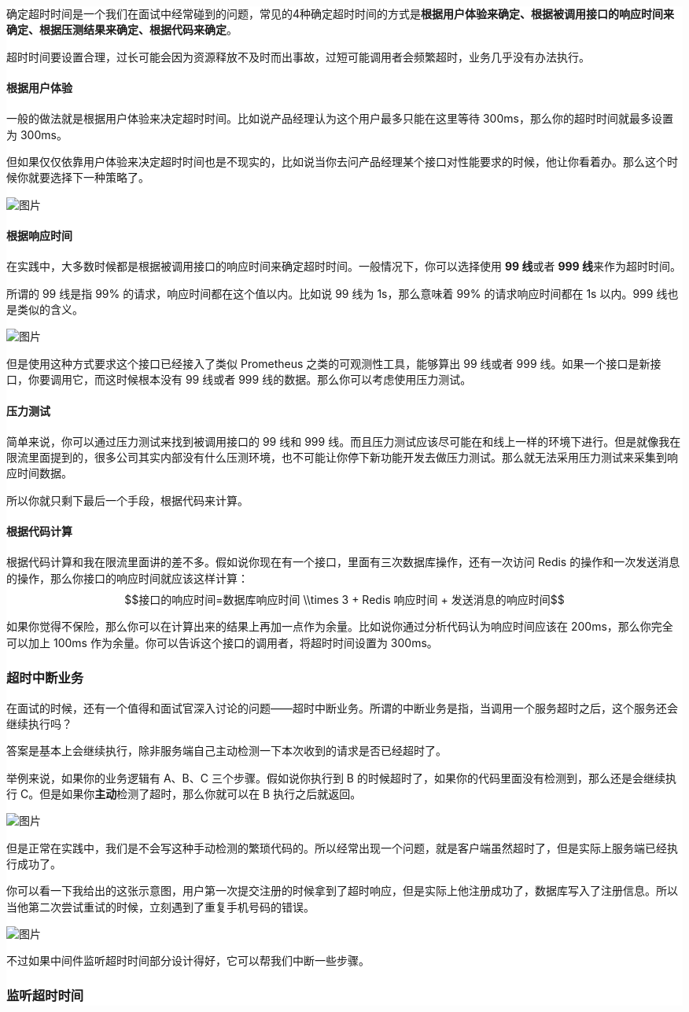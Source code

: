 确定超时时间是一个我们在面试中经常碰到的问题，常见的4种确定超时时间的方式是**根据用户体验来确定、根据被调用接口的响应时间来确定、根据压测结果来确定、根据代码来确定**。

超时时间要设置合理，过长可能会因为资源释放不及时而出事故，过短可能调用者会频繁超时，业务几乎没有办法执行。

#### 根据用户体验

一般的做法就是根据用户体验来决定超时时间。比如说产品经理认为这个用户最多只能在这里等待 300ms，那么你的超时时间就最多设置为 300ms。

但如果仅仅依靠用户体验来决定超时时间也是不现实的，比如说当你去问产品经理某个接口对性能要求的时候，他让你看着办。那么这个时候你就要选择下一种策略了。

![图片](https://static001.geekbang.org/resource/image/1f/f4/1f0358de4e5230b915699b487c6f82f4.png?wh=1920x1030)

#### 根据响应时间

在实践中，大多数时候都是根据被调用接口的响应时间来确定超时时间。一般情况下，你可以选择使用 **99 线**或者 **999 线**来作为超时时间。

所谓的 99 线是指 99% 的请求，响应时间都在这个值以内。比如说 99 线为 1s，那么意味着 99% 的请求响应时间都在 1s 以内。999 线也是类似的含义。

![图片](https://static001.geekbang.org/resource/image/c1/e4/c1b6d12ab861e298f93ccdf4d92768e4.png?wh=1920x1104)

但是使用这种方式要求这个接口已经接入了类似 Prometheus 之类的可观测性工具，能够算出 99 线或者 999 线。如果一个接口是新接口，你要调用它，而这时候根本没有 99 线或者 999 线的数据。那么你可以考虑使用压力测试。

#### 压力测试

简单来说，你可以通过压力测试来找到被调用接口的 99 线和 999 线。而且压力测试应该尽可能在和线上一样的环境下进行。但是就像我在限流里面提到的，很多公司其实内部没有什么压测环境，也不可能让你停下新功能开发去做压力测试。那么就无法采用压力测试来采集到响应时间数据。

所以你就只剩下最后一个手段，根据代码来计算。

#### 根据代码计算

根据代码计算和我在限流里面讲的差不多。假如说你现在有一个接口，里面有三次数据库操作，还有一次访问 Redis 的操作和一次发送消息的操作，那么你接口的响应时间就应该这样计算：  
$$接口的响应时间=数据库响应时间 \\times 3 + Redis 响应时间 + 发送消息的响应时间$$

如果你觉得不保险，那么你可以在计算出来的结果上再加一点作为余量。比如说你通过分析代码认为响应时间应该在 200ms，那么你完全可以加上 100ms 作为余量。你可以告诉这个接口的调用者，将超时时间设置为 300ms。

### 超时中断业务

在面试的时候，还有一个值得和面试官深入讨论的问题——超时中断业务。所谓的中断业务是指，当调用一个服务超时之后，这个服务还会继续执行吗？

答案是基本上会继续执行，除非服务端自己主动检测一下本次收到的请求是否已经超时了。

举例来说，如果你的业务逻辑有 A、B、C 三个步骤。假如说你执行到 B 的时候超时了，如果你的代码里面没有检测到，那么还是会继续执行 C。但是如果你**主动**检测了超时，那么你就可以在 B 执行之后就返回。

![图片](https://static001.geekbang.org/resource/image/a7/5d/a7581ccd86b90323e8e7053edb06905d.png?wh=1920x1033)

但是正常在实践中，我们是不会写这种手动检测的繁琐代码的。所以经常出现一个问题，就是客户端虽然超时了，但是实际上服务端已经执行成功了。

你可以看一下我给出的这张示意图，用户第一次提交注册的时候拿到了超时响应，但是实际上他注册成功了，数据库写入了注册信息。所以当他第二次尝试重试的时候，立刻遇到了重复手机号码的错误。

![图片](https://static001.geekbang.org/resource/image/18/b2/182364b44ec65fa6a9ac40862961edb2.png?wh=1920x1033)

不过如果中间件监听超时时间部分设计得好，它可以帮我们中断一些步骤。

### 监听超时时间
